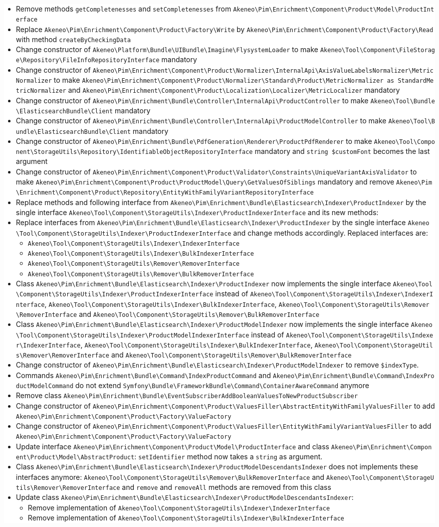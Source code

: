 - Remove methods `getCompletenesses` and `setCompletenesses` from `Akeneo\Pim\Enrichment\Component\Product\Model\ProductInterface`
- Replace `Akeneo\Pim\Enrichment\Component\Product\Factory\Write` by `Akeneo\Pim\Enrichment\Component\Product\Factory\Read` with method `createByCheckingData`
- Change constructor of `Akeneo\Platform\Bundle\UIBundle\Imagine\FlysystemLoader` to make `Akeneo\Tool\Component\FileStorage\Repository\FileInfoRepositoryInterface` mandatory
- Change constructor of `Akeneo\Pim\Enrichment\Component\Product\Normalizer\InternalApi\AxisValueLabelsNormalizer\MetricNormalizer` to make `Akeneo\Pim\Enrichment\Component\Product\Normalizer\Standard\Product\MetricNormalizer as StandardMetricNormalizer` and `Akeneo\Pim\Enrichment\Component\Product\Localization\Localizer\MetricLocalizer` mandatory
- Change constructor of `Akeneo\Pim\Enrichment\Bundle\Controller\InternalApi\ProductController` to make `Akeneo\Tool\Bundle\ElasticsearchBundle\Client` mandatory
- Change constructor of `Akeneo\Pim\Enrichment\Bundle\Controller\InternalApi\ProductModelController` to make `Akeneo\Tool\Bundle\ElasticsearchBundle\Client` mandatory
- Change constructor of `Akeneo\Pim\Enrichment\Bundle\PdfGeneration\Renderer\ProductPdfRenderer` to make `Akeneo\Tool\Component\StorageUtils\Repository\IdentifiableObjectRepositoryInterface` mandatory and `string $customFont` becomes the last argument
- Change constructor of `Akeneo\Pim\Enrichment\Component\Product\Validator\Constraints\UniqueVariantAxisValidator` to make `Akeneo\Pim\Enrichment\Component\Product\ProductModel\Query\GetValuesOfSiblings` mandatory and remove `Akeneo\Pim\Enrichment\Component\Product\Repository\EntityWithFamilyVariantRepositoryInterface`
- Replace methods and following interface from `Akeneo\Pim\Enrichment\Bundle\Elasticsearch\Indexer\ProductIndexer` by the single interface `Akeneo\Tool\Component\StorageUtils\Indexer\ProductIndexerInterface` and its new methods:
- Replace interfaces from `Akeneo\Pim\Enrichment\Bundle\Elasticsearch\Indexer\ProductIndexer` by the single interface `Akeneo\Tool\Component\StorageUtils\Indexer\ProductIndexerInterface` and change methods accordingly. Replaced interfaces are:
    - `Akeneo\Tool\Component\StorageUtils\Indexer\IndexerInterface`
    - `Akeneo\Tool\Component\StorageUtils\Indexer\BulkIndexerInterface`
    - `Akeneo\Tool\Component\StorageUtils\Remover\RemoverInterface`
    - `Akeneo\Tool\Component\StorageUtils\Remover\BulkRemoverInterface`
- Class `Akeneo\Pim\Enrichment\Bundle\Elasticsearch\Indexer\ProductIndexer` now implements the single interface `Akeneo\Tool\Component\StorageUtils\Indexer\ProductIndexerInterface` instead of
    `Akeneo\Tool\Component\StorageUtils\Indexer\IndexerInterface`, `Akeneo\Tool\Component\StorageUtils\Indexer\BulkIndexerInterface`, `Akeneo\Tool\Component\StorageUtils\Remover\RemoverInterface` and `Akeneo\Tool\Component\StorageUtils\Remover\BulkRemoverInterface`
- Class `Akeneo\Pim\Enrichment\Bundle\Elasticsearch\Indexer\ProductModelIndexer` now implements the single interface `Akeneo\Tool\Component\StorageUtils\Indexer\ProductModelIndexerInterface` instead of
    `Akeneo\Tool\Component\StorageUtils\Indexer\IndexerInterface`, `Akeneo\Tool\Component\StorageUtils\Indexer\BulkIndexerInterface`, `Akeneo\Tool\Component\StorageUtils\Remover\RemoverInterface` and `Akeneo\Tool\Component\StorageUtils\Remover\BulkRemoverInterface`
- Change constructor of `Akeneo\Pim\Enrichment\Bundle\Elasticsearch\Indexer\ProductModelIndexer` to remove `$indexType`.
- Commands `Akeneo\Pim\Enrichment\Bundle\Command\IndexProductCommand` and `Akeneo\Pim\Enrichment\Bundle\Command\IndexProductModelCommand` do not extend `Symfony\Bundle\FrameworkBundle\Command\ContainerAwareCommand` anymore
- Remove class `Akeneo\Pim\Enrichment\Bundle\EventSubscriberAddBooleanValuesToNewProductSubscriber`
- Change constructor of `Akeneo\Pim\Enrichment\Component\Product\ValuesFiller\AbstractEntityWithFamilyValuesFiller` to add `Akeneo\Pim\Enrichment\Component\Product\Factory\ValueFactory`
- Change constructor of `Akeneo\Pim\Enrichment\Component\Product\ValuesFiller\EntityWithFamilyVariantValuesFiller` to add `Akeneo\Pim\Enrichment\Component\Product\Factory\ValueFactory`
- Update interface `Akeneo\Pim\Enrichment\Component\Product\Model\ProductInterface` and class `Akeneo\Pim\Enrichment\Component\Product\Model\AbstractProduct`: `setIdentifier` method now takes a `string` as argument.
- Class `Akeneo\Pim\Enrichment\Bundle\Elasticsearch\Indexer\ProductModelDescendantsIndexer` does not implements these interfaces anymore:
    `Akeneo\Tool\Component\StorageUtils\Remover\BulkRemoverInterface` and
    `Akeneo\Tool\Component\StorageUtils\Remover\RemoverInterface` and
    `remove` and `removeAll` methods are removed from this class
- Update class `Akeneo\Pim\Enrichment\Bundle\Elasticsearch\Indexer\ProductModelDescendantsIndexer`:
    - Remove implementation of `Akeneo\Tool\Component\StorageUtils\Indexer\IndexerInterface`
    - Remove implementation of `Akeneo\Tool\Component\StorageUtils\Indexer\BulkIndexerInterface`
